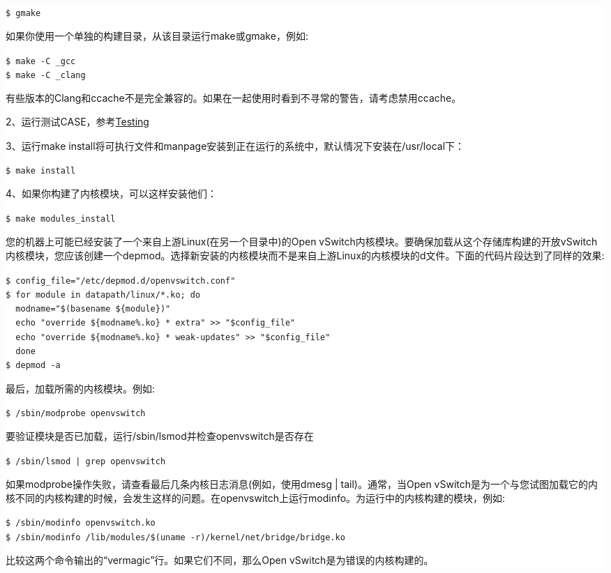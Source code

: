 ```
$ gmake
```

如果你使用一个单独的构建目录，从该目录运行make或gmake，例如:

```
$ make -C _gcc
$ make -C _clang
```

有些版本的Clang和ccache不是完全兼容的。如果在一起使用时看到不寻常的警告，请考虑禁用ccache。

2、运行测试CASE，参考[Testing](http://docs.openvswitch.org/en/latest/topics/testing/)

3、运行make install将可执行文件和manpage安装到正在运行的系统中，默认情况下安装在/usr/local下：

```
$ make install
```

4、如果你构建了内核模块，可以这样安装他们：

```
$ make modules_install
```

您的机器上可能已经安装了一个来自上游Linux(在另一个目录中)的Open vSwitch内核模块。要确保加载从这个存储库构建的开放vSwitch内核模块，您应该创建一个depmod。选择新安装的内核模块而不是来自上游Linux的内核模块的d文件。下面的代码片段达到了同样的效果:

```
$ config_file="/etc/depmod.d/openvswitch.conf"
$ for module in datapath/linux/*.ko; do
  modname="$(basename ${module})"
  echo "override ${modname%.ko} * extra" >> "$config_file"
  echo "override ${modname%.ko} * weak-updates" >> "$config_file"
  done
$ depmod -a
```

最后，加载所需的内核模块。例如:

```
$ /sbin/modprobe openvswitch
```

要验证模块是否已加载，运行/sbin/lsmod并检查openvswitch是否存在

```
$ /sbin/lsmod | grep openvswitch
```

如果modprobe操作失败，请查看最后几条内核日志消息(例如，使用dmesg | tail)。通常，当Open vSwitch是为一个与您试图加载它的内核不同的内核构建的时候，会发生这样的问题。在openvswitch上运行modinfo。为运行中的内核构建的模块，例如:

```
$ /sbin/modinfo openvswitch.ko
$ /sbin/modinfo /lib/modules/$(uname -r)/kernel/net/bridge/bridge.ko
```

比较这两个命令输出的“vermagic”行。如果它们不同，那么Open vSwitch是为错误的内核构建的。
